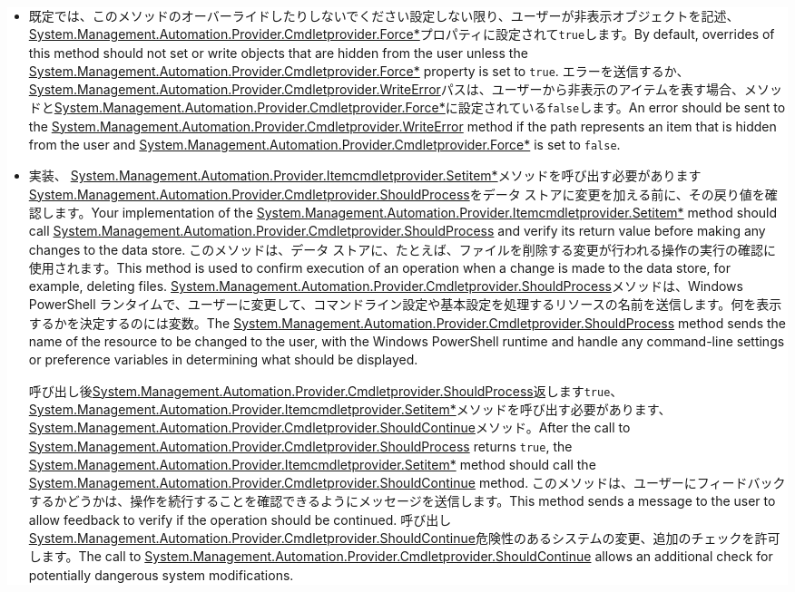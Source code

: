 - <span data-ttu-id="e455c-229">既定では、このメソッドのオーバーライドしたりしないでください設定しない限り、ユーザーが非表示オブジェクトを記述、 [System.Management.Automation.Provider.Cmdletprovider.Force\*](/dotnet/api/System.Management.Automation.Provider.CmdletProvider.Force)プロパティに設定されて`true`します。</span><span class="sxs-lookup"><span data-stu-id="e455c-229">By default, overrides of this method should not set or write objects that are hidden from the user unless the [System.Management.Automation.Provider.Cmdletprovider.Force\*](/dotnet/api/System.Management.Automation.Provider.CmdletProvider.Force) property is set to `true`.</span></span> <span data-ttu-id="e455c-230">エラーを送信するか、 [System.Management.Automation.Provider.Cmdletprovider.WriteError](/dotnet/api/System.Management.Automation.Provider.CmdletProvider.WriteError)パスは、ユーザーから非表示のアイテムを表す場合、メソッドと[System.Management.Automation.Provider.Cmdletprovider.Force\*](/dotnet/api/System.Management.Automation.Provider.CmdletProvider.Force)に設定されている`false`します。</span><span class="sxs-lookup"><span data-stu-id="e455c-230">An error should be sent to the [System.Management.Automation.Provider.Cmdletprovider.WriteError](/dotnet/api/System.Management.Automation.Provider.CmdletProvider.WriteError) method if the path represents an item that is hidden from the user and [System.Management.Automation.Provider.Cmdletprovider.Force\*](/dotnet/api/System.Management.Automation.Provider.CmdletProvider.Force) is set to `false`.</span></span>

- <span data-ttu-id="e455c-231">実装、 [System.Management.Automation.Provider.Itemcmdletprovider.Setitem\*](/dotnet/api/System.Management.Automation.Provider.ItemCmdletProvider.SetItem)メソッドを呼び出す必要があります[System.Management.Automation.Provider.Cmdletprovider.ShouldProcess](/dotnet/api/System.Management.Automation.Provider.CmdletProvider.ShouldProcess)をデータ ストアに変更を加える前に、その戻り値を確認します。</span><span class="sxs-lookup"><span data-stu-id="e455c-231">Your implementation of the [System.Management.Automation.Provider.Itemcmdletprovider.Setitem\*](/dotnet/api/System.Management.Automation.Provider.ItemCmdletProvider.SetItem) method should call [System.Management.Automation.Provider.Cmdletprovider.ShouldProcess](/dotnet/api/System.Management.Automation.Provider.CmdletProvider.ShouldProcess) and verify its return value before making any changes to the data store.</span></span> <span data-ttu-id="e455c-232">このメソッドは、データ ストアに、たとえば、ファイルを削除する変更が行われる操作の実行の確認に使用されます。</span><span class="sxs-lookup"><span data-stu-id="e455c-232">This method is used to confirm execution of an operation when a change is made to the data store, for example, deleting files.</span></span> <span data-ttu-id="e455c-233">[System.Management.Automation.Provider.Cmdletprovider.ShouldProcess](/dotnet/api/System.Management.Automation.Provider.CmdletProvider.ShouldProcess)メソッドは、Windows PowerShell ランタイムで、ユーザーに変更して、コマンドライン設定や基本設定を処理するリソースの名前を送信します。何を表示するかを決定するのには変数。</span><span class="sxs-lookup"><span data-stu-id="e455c-233">The [System.Management.Automation.Provider.Cmdletprovider.ShouldProcess](/dotnet/api/System.Management.Automation.Provider.CmdletProvider.ShouldProcess) method sends the name of the resource to be changed to the user, with the Windows PowerShell runtime and handle any command-line settings or preference variables in determining what should be displayed.</span></span>

  <span data-ttu-id="e455c-234">呼び出し後[System.Management.Automation.Provider.Cmdletprovider.ShouldProcess](/dotnet/api/System.Management.Automation.Provider.CmdletProvider.ShouldProcess)返します`true`、 [System.Management.Automation.Provider.Itemcmdletprovider.Setitem\*](/dotnet/api/System.Management.Automation.Provider.ItemCmdletProvider.SetItem)メソッドを呼び出す必要があります、 [System.Management.Automation.Provider.Cmdletprovider.ShouldContinue](/dotnet/api/System.Management.Automation.Provider.CmdletProvider.ShouldContinue)メソッド。</span><span class="sxs-lookup"><span data-stu-id="e455c-234">After the call to [System.Management.Automation.Provider.Cmdletprovider.ShouldProcess](/dotnet/api/System.Management.Automation.Provider.CmdletProvider.ShouldProcess) returns `true`, the [System.Management.Automation.Provider.Itemcmdletprovider.Setitem\*](/dotnet/api/System.Management.Automation.Provider.ItemCmdletProvider.SetItem) method should call the [System.Management.Automation.Provider.Cmdletprovider.ShouldContinue](/dotnet/api/System.Management.Automation.Provider.CmdletProvider.ShouldContinue) method.</span></span> <span data-ttu-id="e455c-235">このメソッドは、ユーザーにフィードバックするかどうかは、操作を続行することを確認できるようにメッセージを送信します。</span><span class="sxs-lookup"><span data-stu-id="e455c-235">This method sends a message to the user to allow feedback to verify if the operation should be continued.</span></span> <span data-ttu-id="e455c-236">呼び出し[System.Management.Automation.Provider.Cmdletprovider.ShouldContinue](/dotnet/api/System.Management.Automation.Provider.CmdletProvider.ShouldContinue)危険性のあるシステムの変更、追加のチェックを許可します。</span><span class="sxs-lookup"><span data-stu-id="e455c-236">The call to [System.Management.Automation.Provider.Cmdletprovider.ShouldContinue](/dotnet/api/System.Management.Automation.Provider.CmdletProvider.ShouldContinue) allows an additional check for potentially dangerous system modifications.</span></span>
